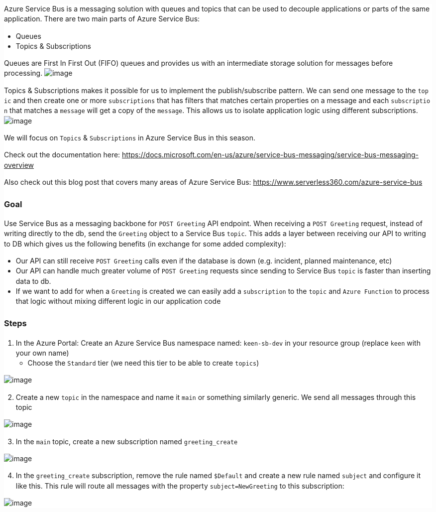 Azure Service Bus is a messaging solution with queues and topics that can be used to decouple applications or parts of the same application. There are two main parts of Azure Service Bus:
* Queues
* Topics & Subscriptions

Queues are First In First Out (FIFO) queues and provides us with an intermediate storage solution for messages before processing.
<img width="777" alt="image" src="https://user-images.githubusercontent.com/2921523/155997101-0957111c-81d7-4629-88bc-dd0e431b0267.png">

Topics & Subscriptions makes it possible for us to implement the publish/subscribe pattern. We can send one message to the `topic` and then create one or more `subscriptions` that has filters that matches certain properties on a message and each `subscription` that matches a `message` will get a copy of the `message`. This allows us to isolate application logic using different subscriptions. 
<img width="775" alt="image" src="https://user-images.githubusercontent.com/2921523/155997127-11b0ba2d-fcbd-4482-9e41-8b4114015b6d.png">

We will focus on `Topics` & `Subscriptions` in Azure Service Bus in this season.

Check out the documentation here:
https://docs.microsoft.com/en-us/azure/service-bus-messaging/service-bus-messaging-overview

Also check out this blog post that covers many areas of Azure Service Bus:
https://www.serverless360.com/azure-service-bus

### Goal
Use Service Bus as a messaging backbone for `POST Greeting` API endpoint. When receiving a `POST Greeting` request, instead of writing directly to the db, send the `Greeting` object to a Service Bus `topic`. This adds a layer between receiving our API to writing to DB which gives us the following benefits (in exchange for some added complexity):
* Our API can still receive `POST Greeting` calls even if the database is down (e.g. incident, planned maintenance, etc)
* Our API can handle much greater volume of `POST Greeting` requests since sending to Service Bus `topic` is faster than inserting data to db.
* If we want to add for when a `Greeting` is created we can easily add a `subscription` to the `topic` and `Azure Function` to process that logic without mixing different logic in our application code 

### Steps
1. In the Azure Portal: Create an Azure Service Bus namespace named: `keen-sb-dev` in your resource group (replace `keen` with your own name) 
    - Choose the `Standard` tier (we need this tier to be able to create `topics`)
<img width="851" alt="image" src="https://user-images.githubusercontent.com/2921523/156057864-98faf6c9-43e3-438a-a578-a9419d636066.png">

2. Create a new `topic` in the namespace and name it `main` or something similarly generic. We send all messages through this topic
<img width="456" alt="image" src="https://user-images.githubusercontent.com/2921523/156058812-2f92e018-4d34-4e35-8545-01f5505f5654.png">

3. In the `main` topic, create a new subscription named `greeting_create`
<img width="619" alt="image" src="https://user-images.githubusercontent.com/2921523/156060952-57f2e71e-eac6-4f4b-9c67-7d0e06827f8c.png">

4. In the `greeting_create` subscription, remove the rule named `$Default` and create a new rule named `subject` and configure it like this. This rule will route all messages with the property `subject=NewGreeting` to this subscription: 
<img width="1836" alt="image" src="https://user-images.githubusercontent.com/2921523/156251525-2f110390-d503-4c1f-8863-fa1105fa0821.png">
